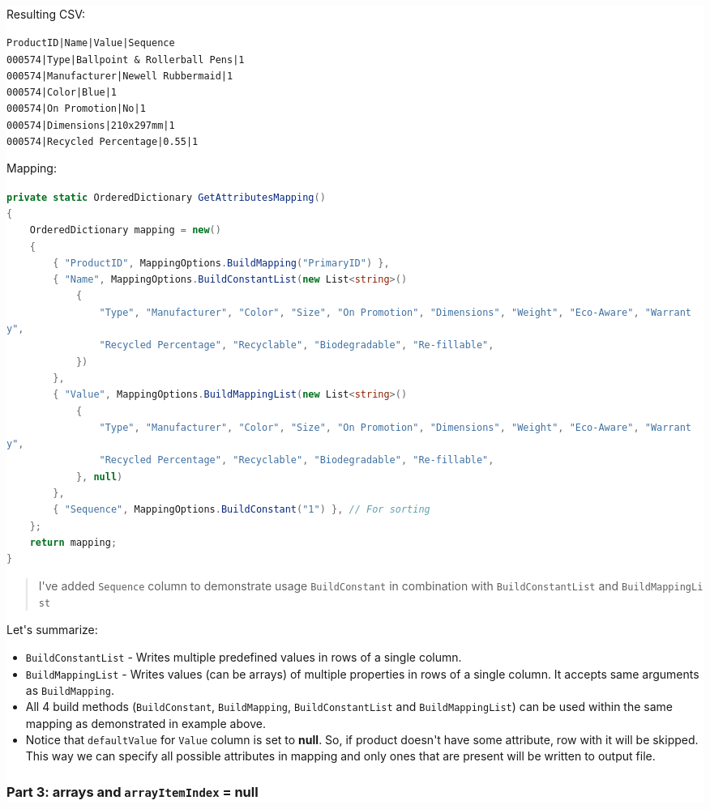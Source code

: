 Resulting CSV:

```csv
ProductID|Name|Value|Sequence
000574|Type|Ballpoint & Rollerball Pens|1
000574|Manufacturer|Newell Rubbermaid|1
000574|Color|Blue|1
000574|On Promotion|No|1
000574|Dimensions|210x297mm|1
000574|Recycled Percentage|0.55|1
```

Mapping:

```cs
private static OrderedDictionary GetAttributesMapping()
{
    OrderedDictionary mapping = new()
    {
        { "ProductID", MappingOptions.BuildMapping("PrimaryID") },
        { "Name", MappingOptions.BuildConstantList(new List<string>()
            {
                "Type", "Manufacturer", "Color", "Size", "On Promotion", "Dimensions", "Weight", "Eco-Aware", "Warranty",
                "Recycled Percentage", "Recyclable", "Biodegradable", "Re-fillable",
            })
        },
        { "Value", MappingOptions.BuildMappingList(new List<string>()
            {
                "Type", "Manufacturer", "Color", "Size", "On Promotion", "Dimensions", "Weight", "Eco-Aware", "Warranty",
                "Recycled Percentage", "Recyclable", "Biodegradable", "Re-fillable",
            }, null)
        },
        { "Sequence", MappingOptions.BuildConstant("1") }, // For sorting
    };
    return mapping;
}
```

> I've added `Sequence` column to demonstrate usage `BuildConstant` in combination with `BuildConstantList` and `BuildMappingList`

Let's summarize:
- `BuildConstantList` - Writes multiple predefined values in rows of a single column.
- `BuildMappingList` - Writes values (can be arrays) of multiple properties in rows of a single column. It accepts same arguments as `BuildMapping`.
- All 4 build methods (`BuildConstant`, `BuildMapping`, `BuildConstantList` and `BuildMappingList`) can be used within the same mapping as demonstrated in example above.
- Notice that `defaultValue` for `Value` column is set to **null**. So, if product doesn't have some attribute, row with it will be skipped. This way we can specify all possible attributes in mapping and only ones that are present will be written to output file.

### Part 3: arrays and `arrayItemIndex` = **null**
